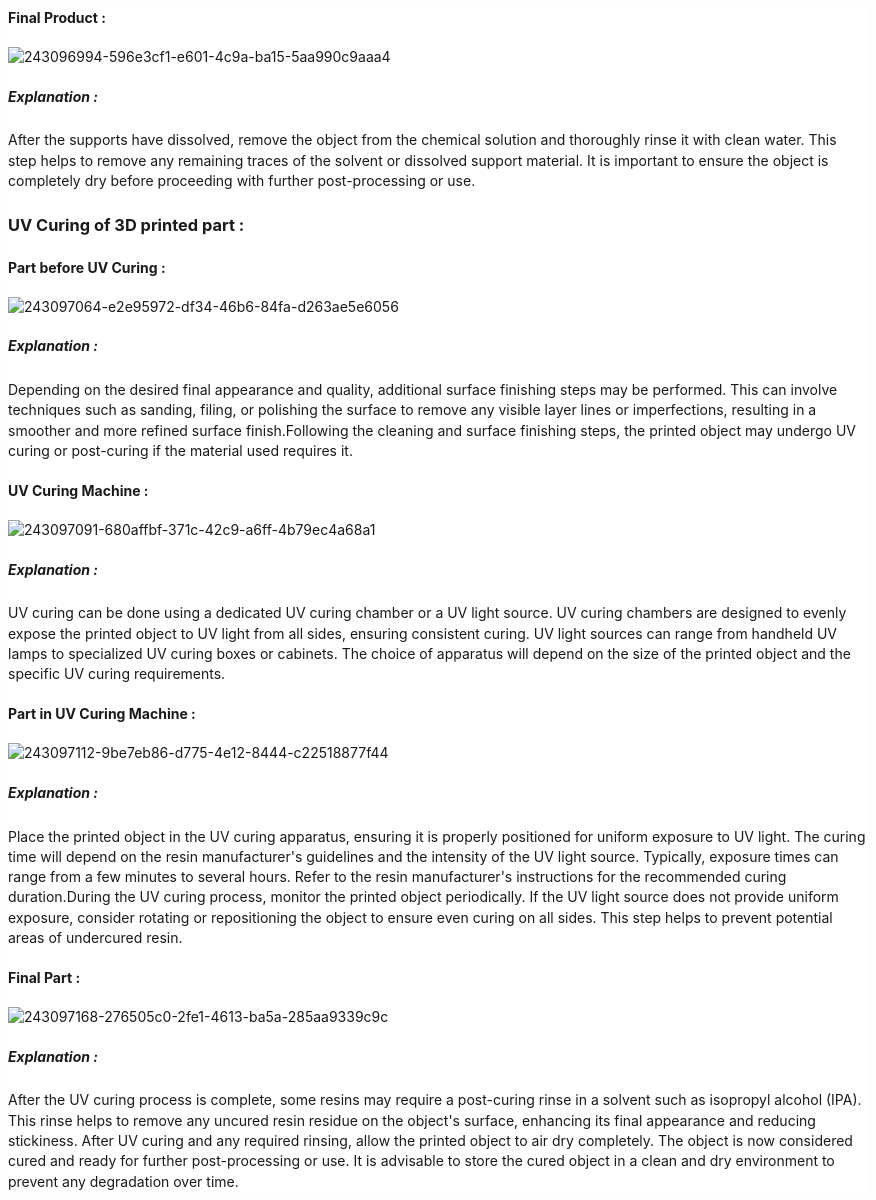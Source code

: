 #### Final Product :
![243096994-596e3cf1-e601-4c9a-ba15-5aa990c9aaa4](https://github.com/srikarthickeyanganapathy/Ex.No.9---SIMULATION-OF-POST--PROCESSING-IN-ADDITIVE-MANUFACTURING/assets/119393842/44706c5d-3a0e-4701-a1b9-aca99147dc53)

##### Explanation :
After the supports have dissolved, remove the object from the chemical solution and thoroughly rinse it with clean water. This step helps to remove any remaining traces of the solvent or dissolved support material. It is important to ensure the object is completely dry before proceeding with further post-processing or use.

### UV Curing of 3D printed part :
#### Part before UV Curing :
![243097064-e2e95972-df34-46b6-84fa-d263ae5e6056](https://github.com/srikarthickeyanganapathy/Ex.No.9---SIMULATION-OF-POST--PROCESSING-IN-ADDITIVE-MANUFACTURING/assets/119393842/c2678ad4-5c2d-4758-8768-27f575839aff)

##### Explanation :
Depending on the desired final appearance and quality, additional surface finishing steps may be performed. This can involve techniques such as sanding, filing, or polishing the surface to remove any visible layer lines or imperfections, resulting in a smoother and more refined surface finish.Following the cleaning and surface finishing steps, the printed object may undergo UV curing or post-curing if the material used requires it.

#### UV Curing Machine :
![243097091-680affbf-371c-42c9-a6ff-4b79ec4a68a1](https://github.com/srikarthickeyanganapathy/Ex.No.9---SIMULATION-OF-POST--PROCESSING-IN-ADDITIVE-MANUFACTURING/assets/119393842/e2f8d600-2c5c-4394-b209-cd41e59d8a81)

##### Explanation :
UV curing can be done using a dedicated UV curing chamber or a UV light source. UV curing chambers are designed to evenly expose the printed object to UV light from all sides, ensuring consistent curing. UV light sources can range from handheld UV lamps to specialized UV curing boxes or cabinets. The choice of apparatus will depend on the size of the printed object and the specific UV curing requirements.

#### Part in UV Curing Machine :
![243097112-9be7eb86-d775-4e12-8444-c22518877f44](https://github.com/srikarthickeyanganapathy/Ex.No.9---SIMULATION-OF-POST--PROCESSING-IN-ADDITIVE-MANUFACTURING/assets/119393842/78f24681-9b59-46bc-b9a8-9e2747eee6ec)

##### Explanation :
Place the printed object in the UV curing apparatus, ensuring it is properly positioned for uniform exposure to UV light. The curing time will depend on the resin manufacturer's guidelines and the intensity of the UV light source. Typically, exposure times can range from a few minutes to several hours. Refer to the resin manufacturer's instructions for the recommended curing duration.During the UV curing process, monitor the printed object periodically. If the UV light source does not provide uniform exposure, consider rotating or repositioning the object to ensure even curing on all sides. This step helps to prevent potential areas of undercured resin.

#### Final Part :
![243097168-276505c0-2fe1-4613-ba5a-285aa9339c9c](https://github.com/srikarthickeyanganapathy/Ex.No.9---SIMULATION-OF-POST--PROCESSING-IN-ADDITIVE-MANUFACTURING/assets/119393842/ee277036-63ac-4769-b4f2-bdebdcadd9ed)

##### Explanation :
After the UV curing process is complete, some resins may require a post-curing rinse in a solvent such as isopropyl alcohol (IPA). This rinse helps to remove any uncured resin residue on the object's surface, enhancing its final appearance and reducing stickiness. After UV curing and any required rinsing, allow the printed object to air dry completely. The object is now considered cured and ready for further post-processing or use. It is advisable to store the cured object in a clean and dry environment to prevent any degradation over time.
